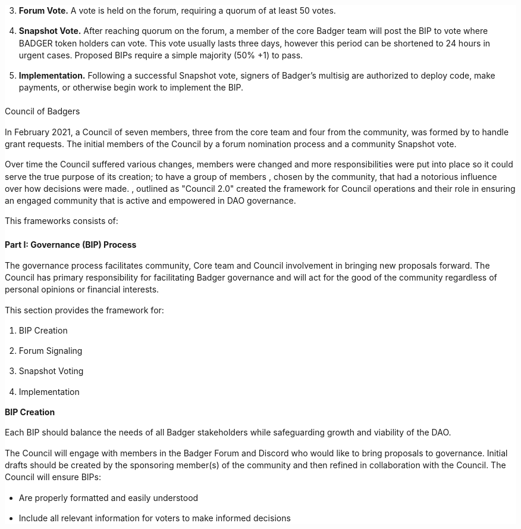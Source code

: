 3.  **Forum Vote.** A vote is held on the forum, requiring a quorum of at least 50 votes.
    
4.  **Snapshot Vote.** After reaching quorum on the forum, a member of the core Badger team will post the BIP to vote where BADGER token holders can vote. This vote usually lasts three days, however this period can be shortened to 24 hours in urgent cases. Proposed BIPs require a simple majority (50% +1) to pass.
    
5.  **Implementation.** Following a successful Snapshot vote, signers of Badger’s multisig are authorized to deploy code, make payments, or otherwise begin work to implement the BIP.
    

#### 

[](#council-of-badgers)

Council of Badgers

In February 2021, a Council of seven members, three from the core team and four from the community, was formed by to handle grant requests. The initial members of the Council by a forum nomination process and a community Snapshot vote.

Over time the Council suffered various changes, members were changed and more responsibilities were put into place so it could serve the true purpose of its creation; to have a group of members , chosen by the community, that had a notorious influence over how decisions were made. , outlined as "Council 2.0" created the framework for Council operations and their role in ensuring an engaged community that is active and empowered in DAO governance.

This frameworks consists of:

#### 

[](#part-i-governance-bip-process)

**Part I: Governance (BIP) Process**

The governance process facilitates community, Core team and Council involvement in bringing new proposals forward. The Council has primary responsibility for facilitating Badger governance and will act for the good of the community regardless of personal opinions or financial interests.

This section provides the framework for:

1.  BIP Creation
    
2.  Forum Signaling
    
3.  Snapshot Voting
    
4.  Implementation
    

**BIP Creation**

Each BIP should balance the needs of all Badger stakeholders while safeguarding growth and viability of the DAO.

The Council will engage with members in the Badger Forum and Discord who would like to bring proposals to governance. Initial drafts should be created by the sponsoring member(s) of the community and then refined in collaboration with the Council. The Council will ensure BIPs:

*   Are properly formatted and easily understood
    
*   Include all relevant information for voters to make informed decisions
    